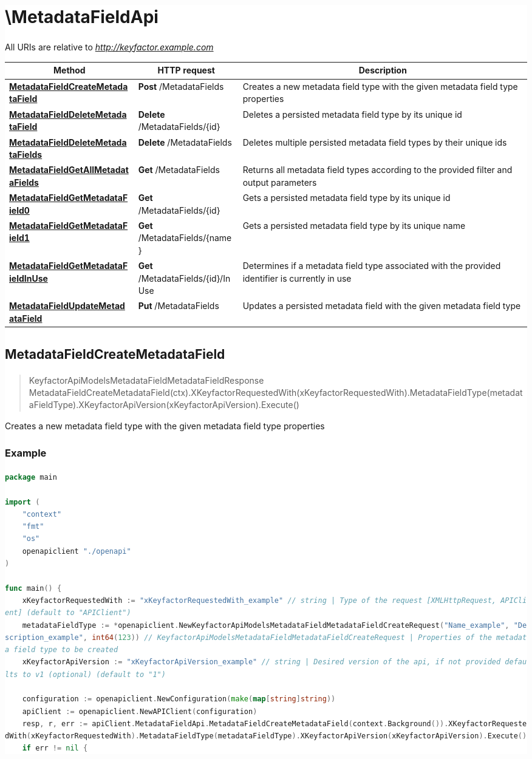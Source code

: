 # \MetadataFieldApi

All URIs are relative to *http://keyfactor.example.com*

Method | HTTP request | Description
------------- | ------------- | -------------
[**MetadataFieldCreateMetadataField**](MetadataFieldApi.md#MetadataFieldCreateMetadataField) | **Post** /MetadataFields | Creates a new metadata field type with the given metadata field type properties
[**MetadataFieldDeleteMetadataField**](MetadataFieldApi.md#MetadataFieldDeleteMetadataField) | **Delete** /MetadataFields/{id} | Deletes a persisted metadata field type by its unique id
[**MetadataFieldDeleteMetadataFields**](MetadataFieldApi.md#MetadataFieldDeleteMetadataFields) | **Delete** /MetadataFields | Deletes multiple persisted metadata field types by their unique ids
[**MetadataFieldGetAllMetadataFields**](MetadataFieldApi.md#MetadataFieldGetAllMetadataFields) | **Get** /MetadataFields | Returns all metadata field types according to the provided filter and output parameters
[**MetadataFieldGetMetadataField0**](MetadataFieldApi.md#MetadataFieldGetMetadataField0) | **Get** /MetadataFields/{id} | Gets a persisted metadata field type by its unique id
[**MetadataFieldGetMetadataField1**](MetadataFieldApi.md#MetadataFieldGetMetadataField1) | **Get** /MetadataFields/{name} | Gets a persisted metadata field type by its unique name
[**MetadataFieldGetMetadataFieldInUse**](MetadataFieldApi.md#MetadataFieldGetMetadataFieldInUse) | **Get** /MetadataFields/{id}/InUse | Determines if a metadata field type associated with the provided identifier is currently in use
[**MetadataFieldUpdateMetadataField**](MetadataFieldApi.md#MetadataFieldUpdateMetadataField) | **Put** /MetadataFields | Updates a persisted metadata field with the given metadata field type



## MetadataFieldCreateMetadataField

> KeyfactorApiModelsMetadataFieldMetadataFieldResponse MetadataFieldCreateMetadataField(ctx).XKeyfactorRequestedWith(xKeyfactorRequestedWith).MetadataFieldType(metadataFieldType).XKeyfactorApiVersion(xKeyfactorApiVersion).Execute()

Creates a new metadata field type with the given metadata field type properties



### Example

```go
package main

import (
    "context"
    "fmt"
    "os"
    openapiclient "./openapi"
)

func main() {
    xKeyfactorRequestedWith := "xKeyfactorRequestedWith_example" // string | Type of the request [XMLHttpRequest, APIClient] (default to "APIClient")
    metadataFieldType := *openapiclient.NewKeyfactorApiModelsMetadataFieldMetadataFieldCreateRequest("Name_example", "Description_example", int64(123)) // KeyfactorApiModelsMetadataFieldMetadataFieldCreateRequest | Properties of the metadata field type to be created
    xKeyfactorApiVersion := "xKeyfactorApiVersion_example" // string | Desired version of the api, if not provided defaults to v1 (optional) (default to "1")

    configuration := openapiclient.NewConfiguration(make(map[string]string))
    apiClient := openapiclient.NewAPIClient(configuration)
    resp, r, err := apiClient.MetadataFieldApi.MetadataFieldCreateMetadataField(context.Background()).XKeyfactorRequestedWith(xKeyfactorRequestedWith).MetadataFieldType(metadataFieldType).XKeyfactorApiVersion(xKeyfactorApiVersion).Execute()
    if err != nil {
```